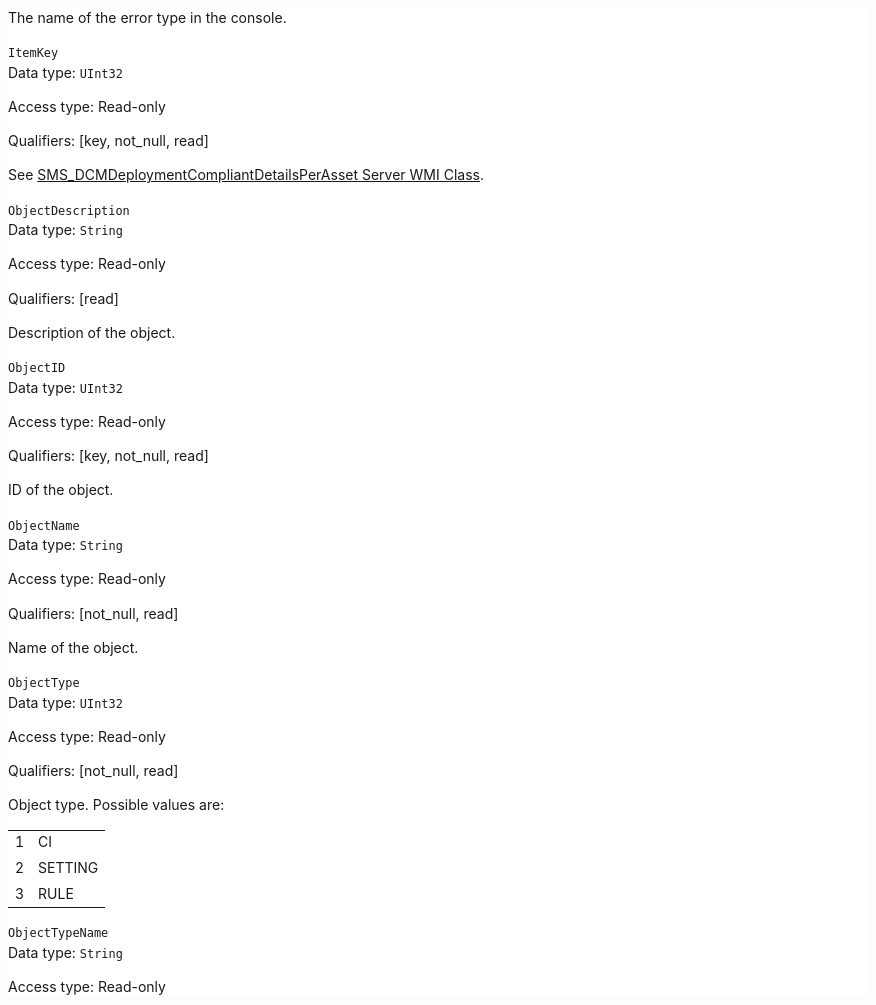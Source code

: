  The name of the error type in the console.  

 `ItemKey`  
 Data type: `UInt32`  

 Access type: Read-only  

 Qualifiers: [key, not_null, read]  

 See [SMS_DCMDeploymentCompliantDetailsPerAsset Server WMI Class](../../../develop/reference/compliance/sms_dcmdeploymentcompliantdetailsperasset-server-wmi-class.md).  

 `ObjectDescription`  
 Data type: `String`  

 Access type: Read-only  

 Qualifiers: [read]  

 Description of the object.  

 `ObjectID`  
 Data type: `UInt32`  

 Access type: Read-only  

 Qualifiers: [key, not_null, read]  

 ID of the object.  

 `ObjectName`  
 Data type: `String`  

 Access type: Read-only  

 Qualifiers: [not_null, read]  

 Name of the object.  

 `ObjectType`  
 Data type: `UInt32`  

 Access type: Read-only  

 Qualifiers: [not_null, read]  

 Object type. Possible values are:  

|||  
|-|-|  
|1|CI|  
|2|SETTING|  
|3|RULE|  

 `ObjectTypeName`  
 Data type: `String`  

 Access type: Read-only  
